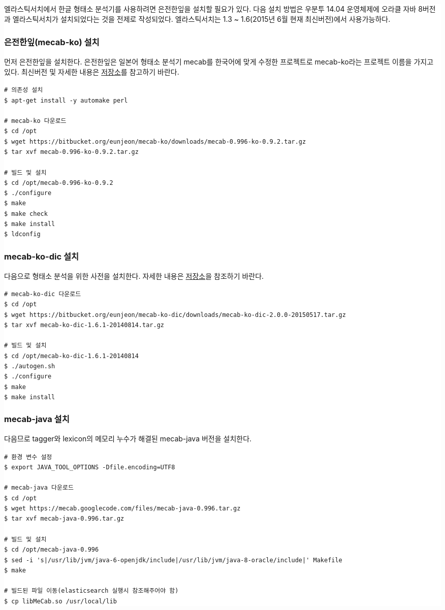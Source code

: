 엘라스틱서치에서 한글 형태소 분석기를 사용하려면 은전한잎을 설치할 필요가 있다. 다음 설치 방법은 우분투 14.04 운영체제에 오라클 자바 8버전과 엘라스틱서치가 설치되었다는 것을 전제로 작성되었다. 엘라스틱서치는 1.3 ~ 1.6(2015년 6월 현재 최신버전)에서 사용가능하다.

### 은전한잎(mecab-ko) 설치

먼저 은전한잎을 설치한다. 은전한잎은 일본어 형태소 분석기 mecab를 한국어에 맞게 수정한 프로젝트로 mecab-ko라는 프로젝트 이름을 가지고 있다. 최신버전 및 자세한 내용은 [저장소][mecab-ko]를 참고하기 바란다.

[mecab-ko]: https://bitbucket.org/eunjeon/mecab-ko

```
# 의존성 설치
$ apt-get install -y automake perl

# mecab-ko 다운로드
$ cd /opt
$ wget https://bitbucket.org/eunjeon/mecab-ko/downloads/mecab-0.996-ko-0.9.2.tar.gz
$ tar xvf mecab-0.996-ko-0.9.2.tar.gz

# 빌드 및 설치
$ cd /opt/mecab-0.996-ko-0.9.2
$ ./configure
$ make
$ make check
$ make install
$ ldconfig
```

### mecab-ko-dic 설치

다음으로 형태소 분석을 위한 사전을 설치한다. 자세한 내용은 [저장소][mecab-ko-dic]을 참조하기 바란다.

[mecab-ko-dic]: https://bitbucket.org/eunjeon/mecab-ko-dic/

```
# mecab-ko-dic 다운로드
$ cd /opt
$ wget https://bitbucket.org/eunjeon/mecab-ko-dic/downloads/mecab-ko-dic-2.0.0-20150517.tar.gz
$ tar xvf mecab-ko-dic-1.6.1-20140814.tar.gz

# 빌드 및 설치
$ cd /opt/mecab-ko-dic-1.6.1-20140814
$ ./autogen.sh
$ ./configure
$ make
$ make install
```

### mecab-java 설치

다음므로 tagger와 lexicon의 메모리 누수가 해결된 mecab-java 버전을 설치한다.

```
# 환경 변수 설정
$ export JAVA_TOOL_OPTIONS -Dfile.encoding=UTF8

# mecab-java 다운로드
$ cd /opt
$ wget https://mecab.googlecode.com/files/mecab-java-0.996.tar.gz
$ tar xvf mecab-java-0.996.tar.gz

# 빌드 및 설치
$ cd /opt/mecab-java-0.996
$ sed -i 's|/usr/lib/jvm/java-6-openjdk/include|/usr/lib/jvm/java-8-oracle/include|' Makefile
$ make

# 빌드된 파일 이동(elasticsearch 실행시 참조해주어야 함)
$ cp libMeCab.so /usr/local/lib
```
